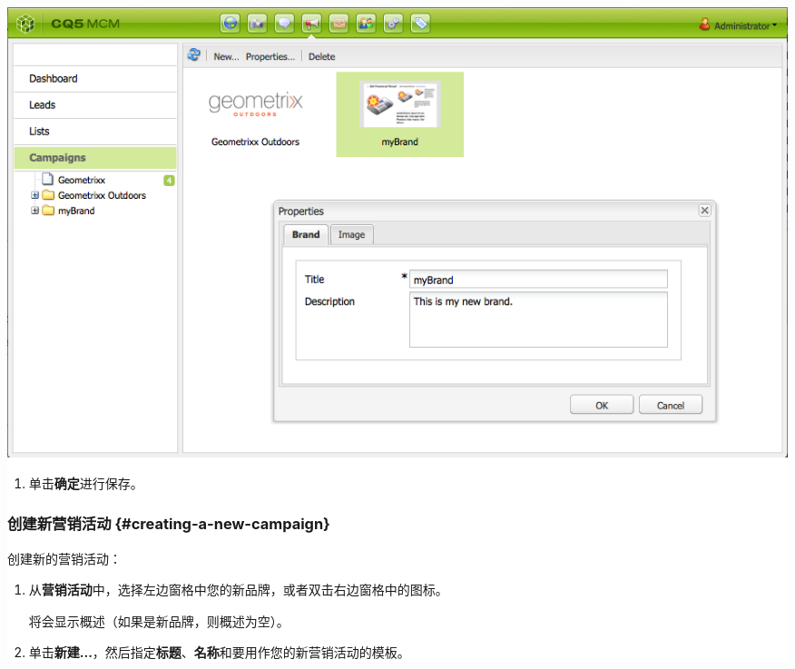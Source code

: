    ![chlimage_1-18](assets/chlimage_1-18.png)

1. 单击&#x200B;**确定**&#x200B;进行保存。

### 创建新营销活动 {#creating-a-new-campaign}

创建新的营销活动：

1. 从&#x200B;**营销活动**&#x200B;中，选择左边窗格中您的新品牌，或者双击右边窗格中的图标。

   将会显示概述（如果是新品牌，则概述为空）。

1. 单击&#x200B;**新建...**，然后指定&#x200B;**标题**、**名称**&#x200B;和要用作您的新营销活动的模板。
